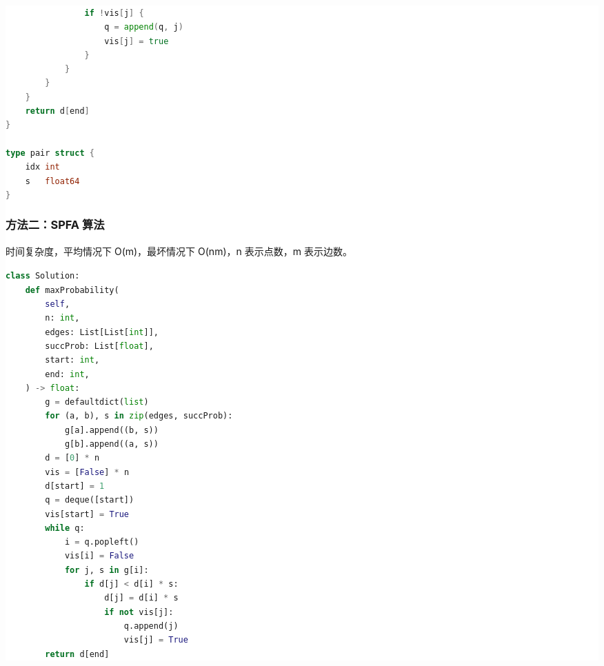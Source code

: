 ```go
				if !vis[j] {
					q = append(q, j)
					vis[j] = true
				}
			}
		}
	}
	return d[end]
}

type pair struct {
	idx int
	s   float64
}
```



### 方法二：SPFA 算法

时间复杂度，平均情况下 O(m)，最坏情况下 O(nm)，n 表示点数，m 表示边数。



```python
class Solution:
    def maxProbability(
        self,
        n: int,
        edges: List[List[int]],
        succProb: List[float],
        start: int,
        end: int,
    ) -> float:
        g = defaultdict(list)
        for (a, b), s in zip(edges, succProb):
            g[a].append((b, s))
            g[b].append((a, s))
        d = [0] * n
        vis = [False] * n
        d[start] = 1
        q = deque([start])
        vis[start] = True
        while q:
            i = q.popleft()
            vis[i] = False
            for j, s in g[i]:
                if d[j] < d[i] * s:
                    d[j] = d[i] * s
                    if not vis[j]:
                        q.append(j)
                        vis[j] = True
        return d[end]
```
